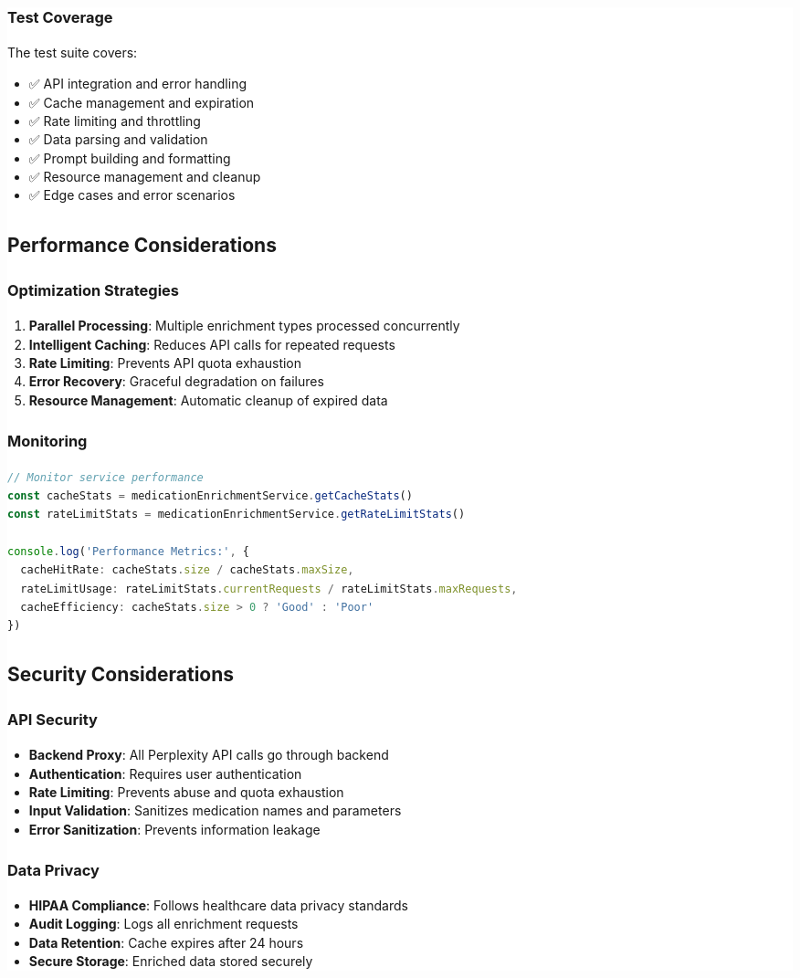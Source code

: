 ### Test Coverage

The test suite covers:

- ✅ API integration and error handling
- ✅ Cache management and expiration
- ✅ Rate limiting and throttling
- ✅ Data parsing and validation
- ✅ Prompt building and formatting
- ✅ Resource management and cleanup
- ✅ Edge cases and error scenarios

## Performance Considerations

### Optimization Strategies

1. **Parallel Processing**: Multiple enrichment types processed concurrently
2. **Intelligent Caching**: Reduces API calls for repeated requests
3. **Rate Limiting**: Prevents API quota exhaustion
4. **Error Recovery**: Graceful degradation on failures
5. **Resource Management**: Automatic cleanup of expired data

### Monitoring

```typescript
// Monitor service performance
const cacheStats = medicationEnrichmentService.getCacheStats()
const rateLimitStats = medicationEnrichmentService.getRateLimitStats()

console.log('Performance Metrics:', {
  cacheHitRate: cacheStats.size / cacheStats.maxSize,
  rateLimitUsage: rateLimitStats.currentRequests / rateLimitStats.maxRequests,
  cacheEfficiency: cacheStats.size > 0 ? 'Good' : 'Poor'
})
```

## Security Considerations

### API Security

- **Backend Proxy**: All Perplexity API calls go through backend
- **Authentication**: Requires user authentication
- **Rate Limiting**: Prevents abuse and quota exhaustion
- **Input Validation**: Sanitizes medication names and parameters
- **Error Sanitization**: Prevents information leakage

### Data Privacy

- **HIPAA Compliance**: Follows healthcare data privacy standards
- **Audit Logging**: Logs all enrichment requests
- **Data Retention**: Cache expires after 24 hours
- **Secure Storage**: Enriched data stored securely

